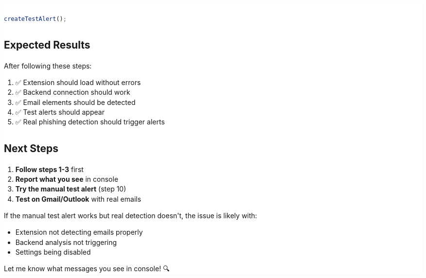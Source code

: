 ```javascript

createTestAlert();
```

## Expected Results

After following these steps:

1. ✅ Extension should load without errors
2. ✅ Backend connection should work  
3. ✅ Email elements should be detected
4. ✅ Test alerts should appear
5. ✅ Real phishing detection should trigger alerts

## Next Steps

1. **Follow steps 1-3** first
2. **Report what you see** in console
3. **Try the manual test alert** (step 10)
4. **Test on Gmail/Outlook** with real emails

If the manual test alert works but real detection doesn't, the issue is likely with:
- Extension not detecting emails properly
- Backend analysis not triggering
- Settings being disabled

Let me know what messages you see in console! 🔍